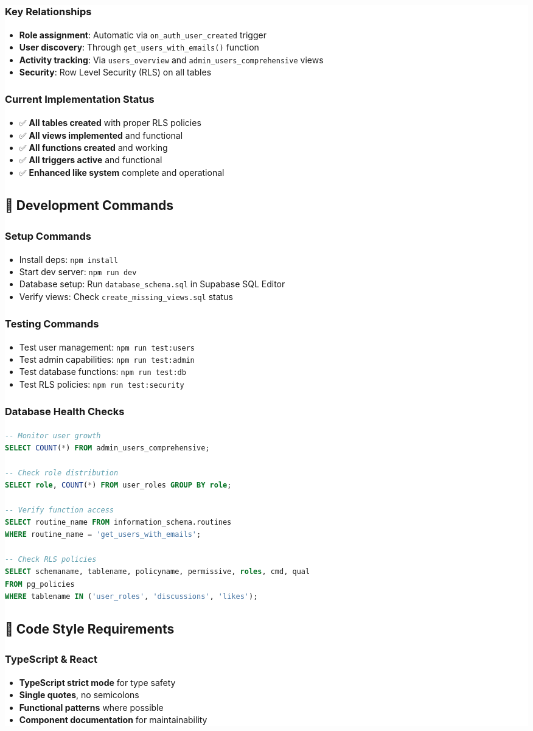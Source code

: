 ### Key Relationships
- **Role assignment**: Automatic via `on_auth_user_created` trigger
- **User discovery**: Through `get_users_with_emails()` function
- **Activity tracking**: Via `users_overview` and `admin_users_comprehensive` views
- **Security**: Row Level Security (RLS) on all tables

### Current Implementation Status
- ✅ **All tables created** with proper RLS policies
- ✅ **All views implemented** and functional
- ✅ **All functions created** and working
- ✅ **All triggers active** and functional
- ✅ **Enhanced like system** complete and operational

## 🚀 Development Commands

### Setup Commands
- Install deps: `npm install`
- Start dev server: `npm run dev`
- Database setup: Run `database_schema.sql` in Supabase SQL Editor
- Verify views: Check `create_missing_views.sql` status

### Testing Commands
- Test user management: `npm run test:users`
- Test admin capabilities: `npm run test:admin`
- Test database functions: `npm run test:db`
- Test RLS policies: `npm run test:security`

### Database Health Checks
```sql
-- Monitor user growth
SELECT COUNT(*) FROM admin_users_comprehensive;

-- Check role distribution
SELECT role, COUNT(*) FROM user_roles GROUP BY role;

-- Verify function access
SELECT routine_name FROM information_schema.routines 
WHERE routine_name = 'get_users_with_emails';

-- Check RLS policies
SELECT schemaname, tablename, policyname, permissive, roles, cmd, qual 
FROM pg_policies 
WHERE tablename IN ('user_roles', 'discussions', 'likes');
```

## 🎨 Code Style Requirements

### TypeScript & React
- **TypeScript strict mode** for type safety
- **Single quotes**, no semicolons
- **Functional patterns** where possible
- **Component documentation** for maintainability
